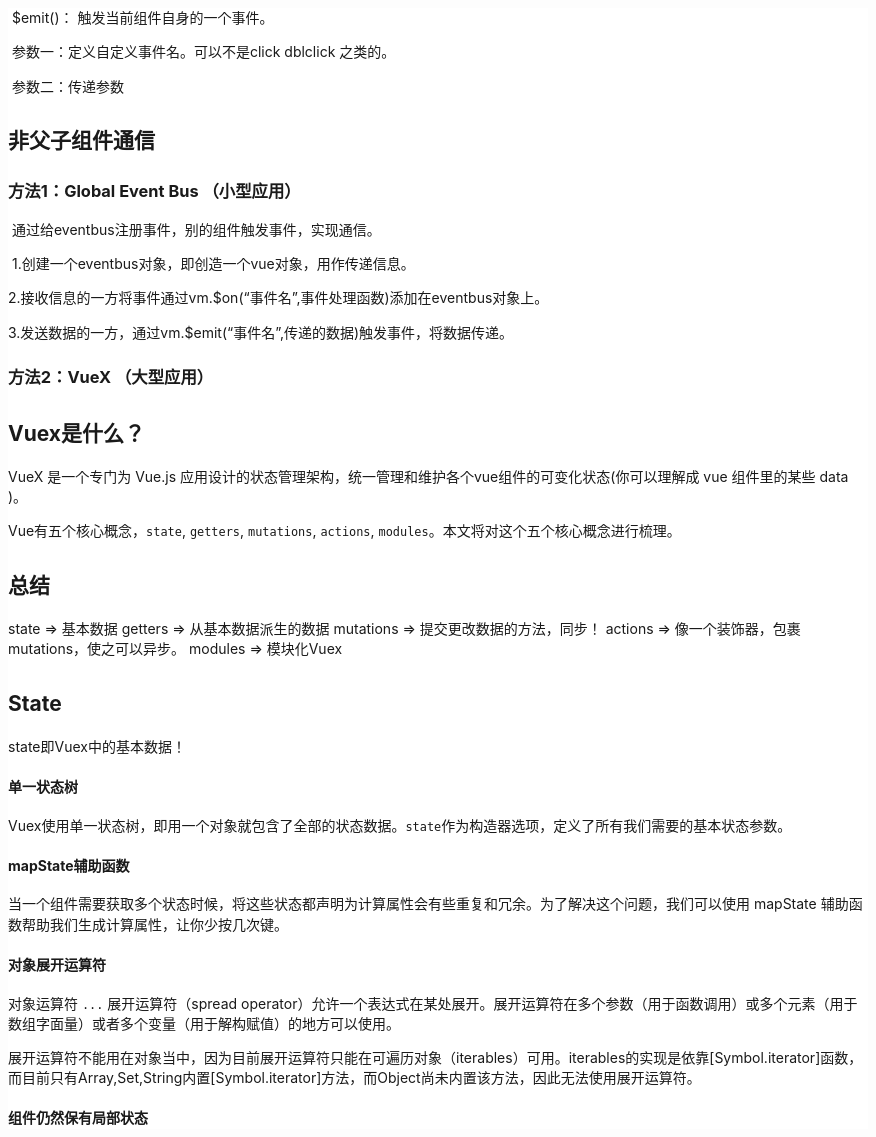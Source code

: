 ​      $emit()： 触发当前组件自身的一个事件。

​        参数一：定义自定义事件名。可以不是click dblclick 之类的。

​        参数二：传递参数

## 非父子组件通信

### 	方法1：Global Event Bus （小型应用）

​		通过给eventbus注册事件，别的组件触发事件，实现通信。

​		1.创建一个eventbus对象，即创造一个vue对象，用作传递信息。

​		2.接收信息的一方将事件通过vm.$on(“事件名”,事件处理函数)添加在eventbus对象上。

​		3.发送数据的一方，通过vm.$emit(“事件名”,传递的数据)触发事件，将数据传递。

### 	方法2：VueX （大型应用）

## Vuex是什么？

VueX 是一个专门为 Vue.js 应用设计的状态管理架构，统一管理和维护各个vue组件的可变化状态(你可以理解成 vue 组件里的某些 data )。

Vue有五个核心概念，`state`, `getters`, `mutations`, `actions`, `modules`。本文将对这个五个核心概念进行梳理。

## 总结

state => 基本数据
getters => 从基本数据派生的数据
mutations => 提交更改数据的方法，同步！
actions => 像一个装饰器，包裹mutations，使之可以异步。
modules => 模块化Vuex

## State

state即Vuex中的基本数据！

#### 单一状态树

Vuex使用单一状态树，即用一个对象就包含了全部的状态数据。`state`作为构造器选项，定义了所有我们需要的基本状态参数。

#### mapState辅助函数

当一个组件需要获取多个状态时候，将这些状态都声明为计算属性会有些重复和冗余。为了解决这个问题，我们可以使用 mapState 辅助函数帮助我们生成计算属性，让你少按几次键。

#### 对象展开运算符

对象运算符
`...` 展开运算符（spread operator）允许一个表达式在某处展开。展开运算符在多个参数（用于函数调用）或多个元素（用于数组字面量）或者多个变量（用于解构赋值）的地方可以使用。

展开运算符不能用在对象当中，因为目前展开运算符只能在可遍历对象（iterables）可用。iterables的实现是依靠[Symbol.iterator]函数，而目前只有Array,Set,String内置[Symbol.iterator]方法，而Object尚未内置该方法，因此无法使用展开运算符。

#### 组件仍然保有局部状态
